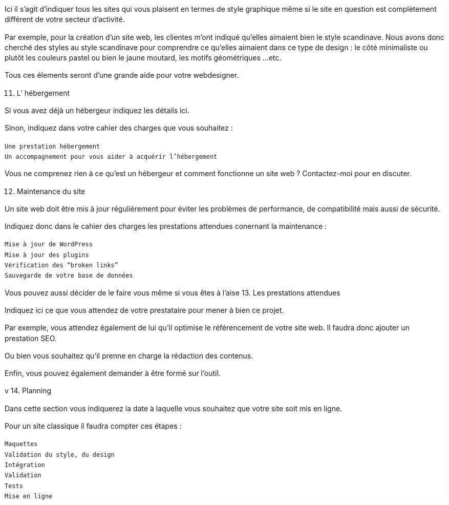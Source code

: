 Ici il s’agit d’indiquer tous les sites qui vous plaisent en termes de style graphique même si le site en question est complètement différent de votre secteur d’activité.

Par exemple, pour la création d’un site web, les clientes m’ont indiqué qu’elles aimaient bien le style scandinave. Nous avons donc cherché des styles au style scandinave pour comprendre ce qu’elles aimaient dans ce type de design : le côté minimaliste ou plutôt les couleurs pastel ou bien le jaune moutard, les motifs géométriques …etc.

Tous ces élements seront d’une grande aide pour votre webdesigner.


11. L’ hébergement

Si vous avez déjà un hébergeur indiquez les détails ici.

Sinon, indiquez dans votre cahier des charges que vous souhaitez :

    Une prestation hébergement
    Un accompagnement pour vous aider à acquérir l’hébergement

Vous ne comprenez rien à ce qu’est un hébergeur et comment fonctionne un site web ? Contactez-moi pour en discuter.


12. Maintenance du site

Un site web doit être mis à jour régulièrement pour éviter les problèmes de performance, de compatibilité mais aussi de sécurité.

Indiquez donc dans le cahier des charges les prestations attendues conernant la maintenance :

    Mise à jour de WordPress
    Mise à jour des plugins
    Vérification des “broken links”
    Sauvegarde de votre base de données

Vous pouvez aussi décider de le faire vous même si vous êtes à l’aise
13. Les prestations attendues

Indiquez ici ce que vous attendez de votre prestataire pour mener à bien ce projet.

Par exemple, vous attendez également de lui qu’il optimise le référencement de votre site web. Il faudra donc ajouter un prestation SEO.

Ou bien vous souhaitez qu’il prenne en charge la rédaction des contenus.

Enfin, vous pouvez également demander à être formé sur l’outil.

v
14. Planning

Dans cette section vous indiquerez la date à laquelle vous souhaitez que votre site soit mis en ligne.

Pour un site classique il faudra compter ces étapes :

    Maquettes
    Validation du style, du design
    Intégration
    Validation
    Tests
    Mise en ligne
